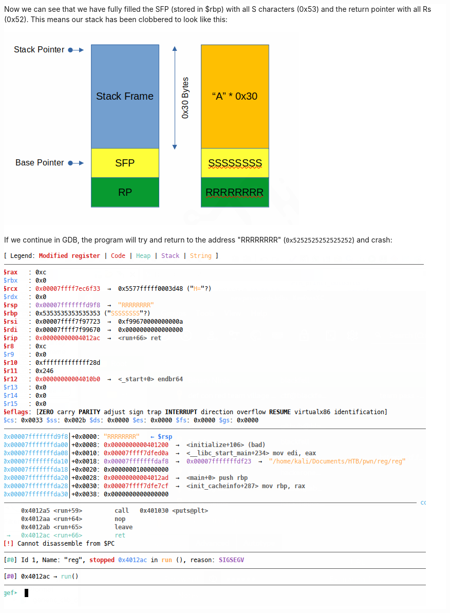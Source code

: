 Now we can see that we have fully filled the SFP (stored in $rbp) with all S 
characters (0x53) and the return pointer with all Rs (0x52). This means our 
stack has been clobbered to look like this:

![Terminal Screenshot](/assets/images/posts/pwn_reg/Image15.png)

If we continue in GDB, the program will try and return to the address 
"RRRRRRRR" (`0x5252525252525252`) and crash:

![Terminal Screenshot](/assets/images/posts/pwn_reg/Image16.png)
